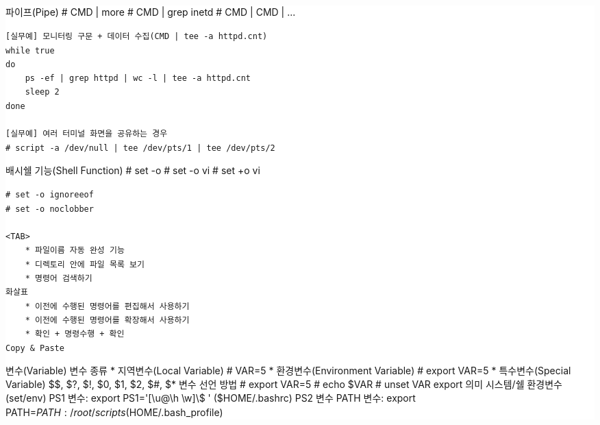 파이프(Pipe)
	# CMD | more
	# CMD | grep inetd
	# CMD | CMD | ...

	[실무예] 모니터링 구문 + 데이터 수집(CMD | tee -a httpd.cnt)
	while true
	do
		ps -ef | grep httpd | wc -l | tee -a httpd.cnt
		sleep 2
	done

	[실무예] 여러 터미널 화면을 공유하는 경우
	# script -a /dev/null | tee /dev/pts/1 | tee /dev/pts/2

배시쉘 기능(Shell Function)
	# set -o 
	# set -o vi
	# set +o vi
	
	# set -o ignoreeof
	# set -o noclobber

	<TAB> 
		* 파일이름 자동 완성 기능
		* 디렉토리 안에 파일 목록 보기
		* 명령어 검색하기
	화살표
		* 이전에 수행된 명령어를 편집해서 사용하기
		* 이전에 수행된 명령어를 확장해서 사용하기
		* 확인 + 명령수행 + 확인
	Copy & Paste

변수(Variable)
	변수 종류
	* 지역변수(Local Variable)			# VAR=5
	* 환경변수(Environment Variable)	# export VAR=5
	* 특수변수(Special Variable)		$$, $?, $!, $0, $1, $2, $#, $*
	변수 선언 방법
		# export VAR=5
		# echo $VAR
		# unset VAR
	export 의미
	시스템/쉘 환경변수(set/env)
		PS1 변수: export PS1='[\u@\h \w]\$ ' ($HOME/.bashrc)
		PS2 변수
		PATH 변수: export PATH=$PATH:/root/scripts ($HOME/.bash_profile)